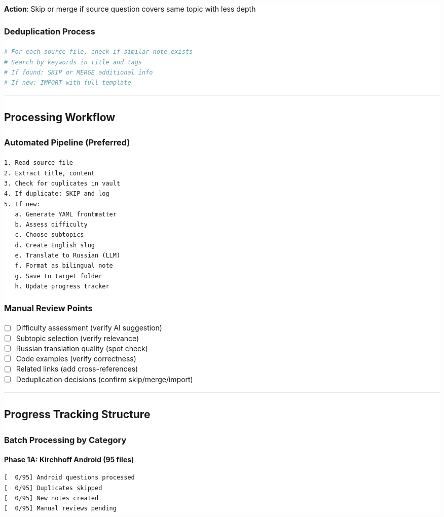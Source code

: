 **Action**: Skip or merge if source question covers same topic with less depth

### Deduplication Process

```bash
# For each source file, check if similar note exists
# Search by keywords in title and tags
# If found: SKIP or MERGE additional info
# If new: IMPORT with full template
```

---

## Processing Workflow

### Automated Pipeline (Preferred)

```
1. Read source file
2. Extract title, content
3. Check for duplicates in vault
4. If duplicate: SKIP and log
5. If new:
   a. Generate YAML frontmatter
   b. Assess difficulty
   c. Choose subtopics
   d. Create English slug
   e. Translate to Russian (LLM)
   f. Format as bilingual note
   g. Save to target folder
   h. Update progress tracker
```

### Manual Review Points

- [ ] Difficulty assessment (verify AI suggestion)
- [ ] Subtopic selection (verify relevance)
- [ ] Russian translation quality (spot check)
- [ ] Code examples (verify correctness)
- [ ] Related links (add cross-references)
- [ ] Deduplication decisions (confirm skip/merge/import)

---

## Progress Tracking Structure

### Batch Processing by Category

**Phase 1A: Kirchhoff Android (95 files)**
```
[  0/95] Android questions processed
[  0/95] Duplicates skipped
[  0/95] New notes created
[  0/95] Manual reviews pending
```

